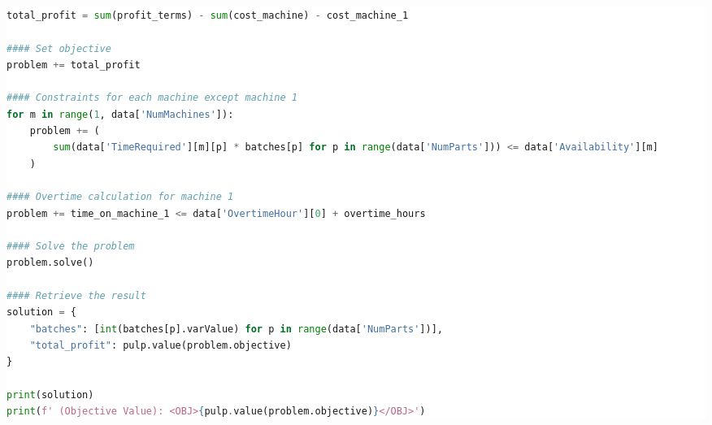 ```python
total_profit = sum(profit_terms) - sum(cost_machine) - cost_machine_1

#### Set objective
problem += total_profit

#### Constraints for each machine except machine 1
for m in range(1, data['NumMachines']):
    problem += (
        sum(data['TimeRequired'][m][p] * batches[p] for p in range(data['NumParts'])) <= data['Availability'][m]
    )

#### Overtime calculation for machine 1
problem += time_on_machine_1 <= data['OvertimeHour'][0] + overtime_hours

#### Solve the problem
problem.solve()

#### Retrieve the result
solution = {
    "batches": [int(batches[p].varValue) for p in range(data['NumParts'])],
    "total_profit": pulp.value(problem.objective)
}

print(solution)
print(f' (Objective Value): <OBJ>{pulp.value(problem.objective)}</OBJ>')
```

